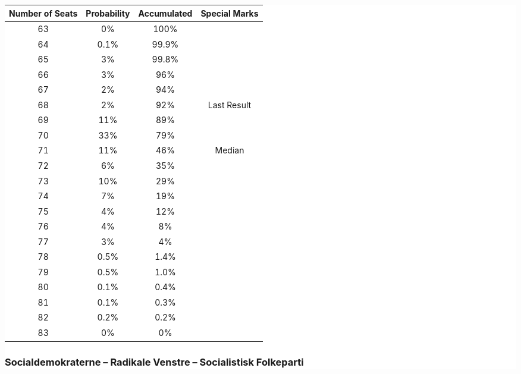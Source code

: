 | Number of Seats | Probability | Accumulated | Special Marks |
|:---------------:|:-----------:|:-----------:|:-------------:|
| 63 | 0% | 100% |  |
| 64 | 0.1% | 99.9% |  |
| 65 | 3% | 99.8% |  |
| 66 | 3% | 96% |  |
| 67 | 2% | 94% |  |
| 68 | 2% | 92% | Last Result |
| 69 | 11% | 89% |  |
| 70 | 33% | 79% |  |
| 71 | 11% | 46% | Median |
| 72 | 6% | 35% |  |
| 73 | 10% | 29% |  |
| 74 | 7% | 19% |  |
| 75 | 4% | 12% |  |
| 76 | 4% | 8% |  |
| 77 | 3% | 4% |  |
| 78 | 0.5% | 1.4% |  |
| 79 | 0.5% | 1.0% |  |
| 80 | 0.1% | 0.4% |  |
| 81 | 0.1% | 0.3% |  |
| 82 | 0.2% | 0.2% |  |
| 83 | 0% | 0% |  |

### Socialdemokraterne – Radikale Venstre – Socialistisk Folkeparti
